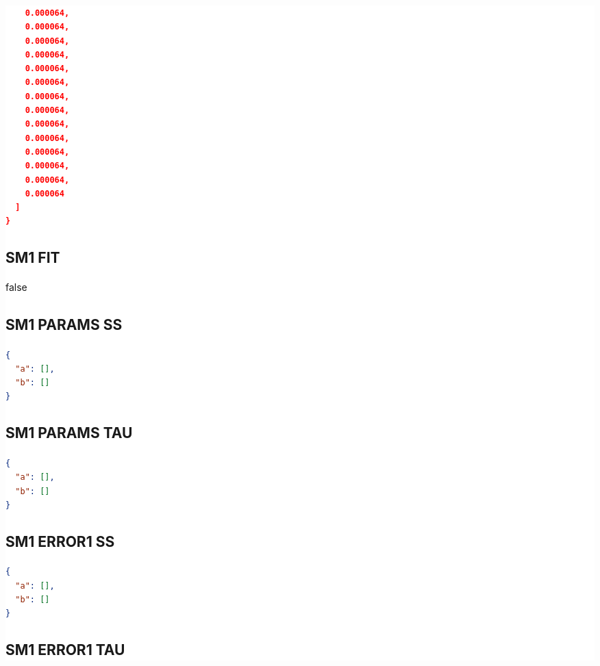 ```json
    0.000064,
    0.000064,
    0.000064,
    0.000064,
    0.000064,
    0.000064,
    0.000064,
    0.000064,
    0.000064,
    0.000064,
    0.000064,
    0.000064,
    0.000064,
    0.000064
  ]
}
```

## SM1 FIT

false

## SM1 PARAMS SS

```json
{
  "a": [],
  "b": []
}
```

## SM1 PARAMS TAU

```json
{
  "a": [],
  "b": []
}
```

## SM1 ERROR1 SS

```json
{
  "a": [],
  "b": []
}
```

## SM1 ERROR1 TAU
